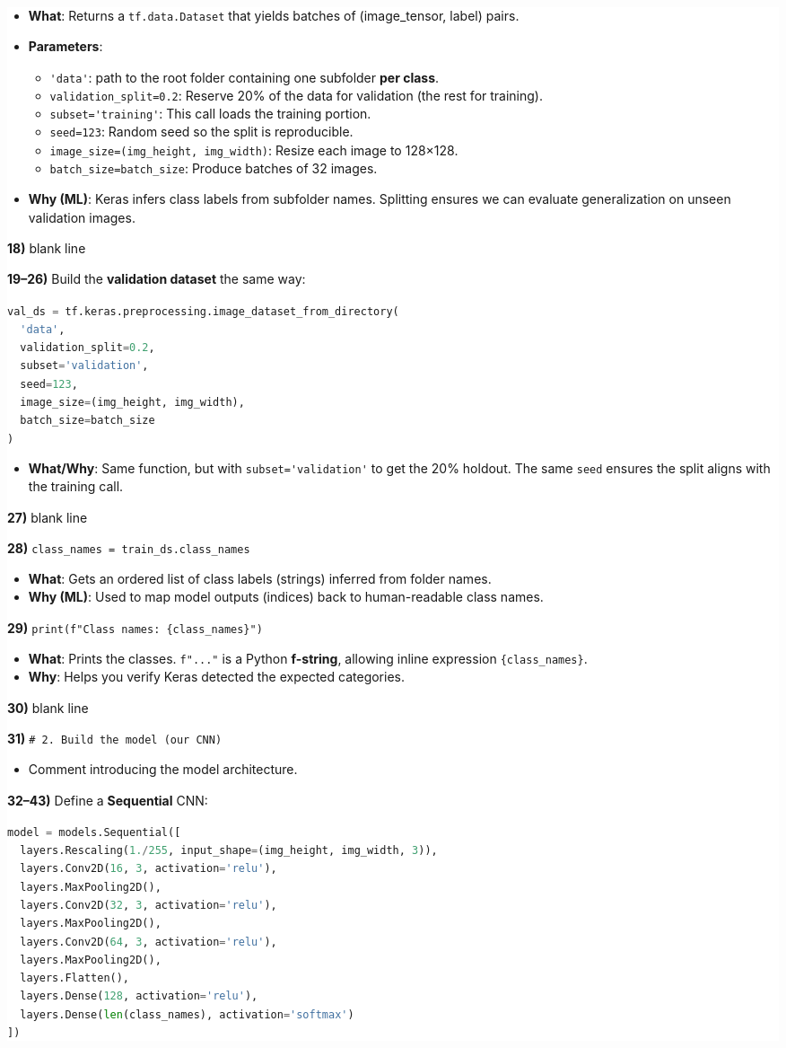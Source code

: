 * **What**: Returns a `tf.data.Dataset` that yields batches of (image\_tensor, label) pairs.
* **Parameters**:

  * `'data'`: path to the root folder containing one subfolder **per class**.
  * `validation_split=0.2`: Reserve 20% of the data for validation (the rest for training).
  * `subset='training'`: This call loads the training portion.
  * `seed=123`: Random seed so the split is reproducible.
  * `image_size=(img_height, img_width)`: Resize each image to 128×128.
  * `batch_size=batch_size`: Produce batches of 32 images.
* **Why (ML)**: Keras infers class labels from subfolder names. Splitting ensures we can evaluate generalization on unseen validation images.

**18)** blank line

**19–26)** Build the **validation dataset** the same way:

```python
val_ds = tf.keras.preprocessing.image_dataset_from_directory(
  'data',
  validation_split=0.2,
  subset='validation',
  seed=123,
  image_size=(img_height, img_width),
  batch_size=batch_size
)
```

* **What/Why**: Same function, but with `subset='validation'` to get the 20% holdout. The same `seed` ensures the split aligns with the training call.

**27)** blank line

**28)** `class_names = train_ds.class_names`

* **What**: Gets an ordered list of class labels (strings) inferred from folder names.
* **Why (ML)**: Used to map model outputs (indices) back to human-readable class names.

**29)** `print(f"Class names: {class_names}")`

* **What**: Prints the classes. `f"..."` is a Python **f-string**, allowing inline expression `{class_names}`.
* **Why**: Helps you verify Keras detected the expected categories.

**30)** blank line

**31)** `# 2. Build the model (our CNN)`

* Comment introducing the model architecture.

**32–43)** Define a **Sequential** CNN:

```python
model = models.Sequential([
  layers.Rescaling(1./255, input_shape=(img_height, img_width, 3)),
  layers.Conv2D(16, 3, activation='relu'),
  layers.MaxPooling2D(),
  layers.Conv2D(32, 3, activation='relu'),
  layers.MaxPooling2D(),
  layers.Conv2D(64, 3, activation='relu'),
  layers.MaxPooling2D(),
  layers.Flatten(),
  layers.Dense(128, activation='relu'),
  layers.Dense(len(class_names), activation='softmax')
])
```
